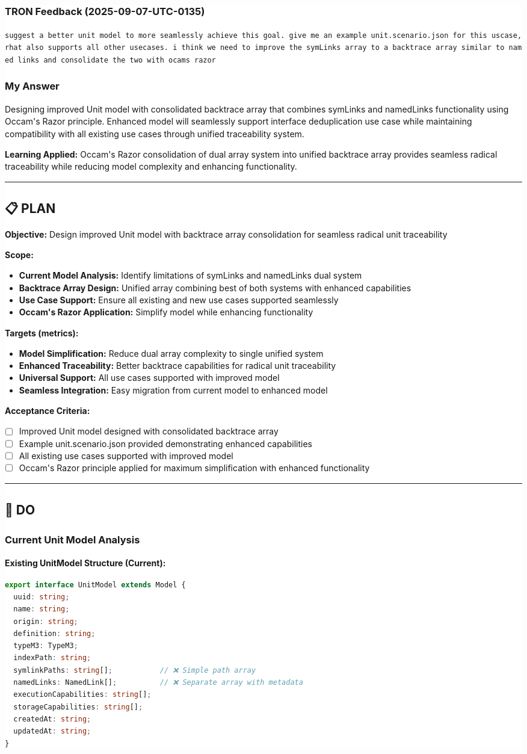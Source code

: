 ### **TRON Feedback (2025-09-07-UTC-0135)**
```quote
suggest a better unit model to more seamlessly achieve this goal. give me an example unit.scenario.json for this uscase, rhat also supports all other usecases. i think we need to improve the symLinks array to a backtrace array similar to named links and consolidate the two with ocams razor
```

### **My Answer**
Designing improved Unit model with consolidated backtrace array that combines symLinks and namedLinks functionality using Occam's Razor principle. Enhanced model will seamlessly support interface deduplication use case while maintaining compatibility with all existing use cases through unified traceability system.

**Learning Applied:** Occam's Razor consolidation of dual array system into unified backtrace array provides seamless radical traceability while reducing model complexity and enhancing functionality.

---

## **📋 PLAN**

**Objective:** Design improved Unit model with backtrace array consolidation for seamless radical unit traceability

**Scope:**
- **Current Model Analysis:** Identify limitations of symLinks and namedLinks dual system
- **Backtrace Array Design:** Unified array combining best of both systems with enhanced capabilities
- **Use Case Support:** Ensure all existing and new use cases supported seamlessly
- **Occam's Razor Application:** Simplify model while enhancing functionality

**Targets (metrics):**
- **Model Simplification:** Reduce dual array complexity to single unified system
- **Enhanced Traceability:** Better backtrace capabilities for radical unit traceability
- **Universal Support:** All use cases supported with improved model
- **Seamless Integration:** Easy migration from current model to enhanced model

**Acceptance Criteria:**
- [ ] Improved Unit model designed with consolidated backtrace array
- [ ] Example unit.scenario.json provided demonstrating enhanced capabilities
- [ ] All existing use cases supported with improved model
- [ ] Occam's Razor principle applied for maximum simplification with enhanced functionality

---

## **🔧 DO**

### **Current Unit Model Analysis**

**Existing UnitModel Structure (Current):**
```typescript
export interface UnitModel extends Model {
  uuid: string;
  name: string;
  origin: string;
  definition: string;
  typeM3: TypeM3;
  indexPath: string;
  symlinkPaths: string[];           // ❌ Simple path array
  namedLinks: NamedLink[];          // ❌ Separate array with metadata
  executionCapabilities: string[];
  storageCapabilities: string[];
  createdAt: string;
  updatedAt: string;
}

```
